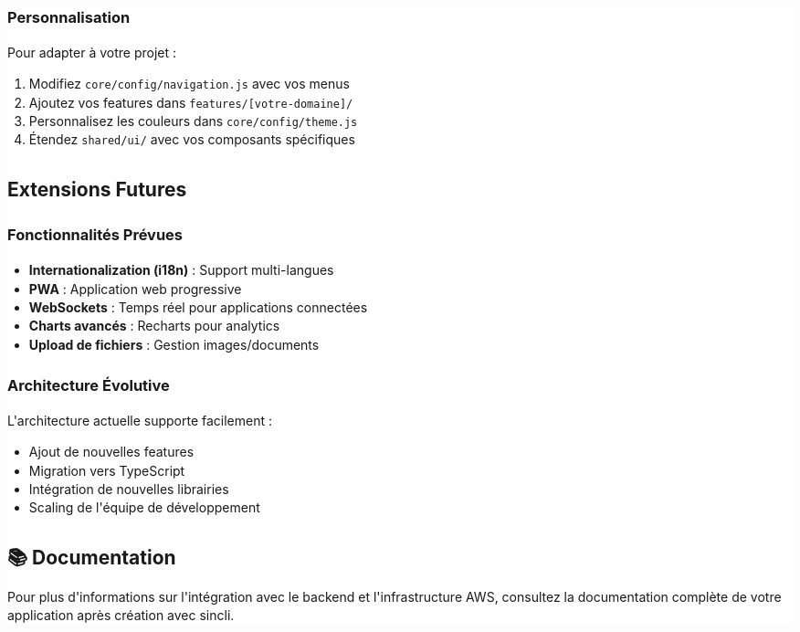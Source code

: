 ### Personnalisation

Pour adapter à votre projet :

1. Modifiez `core/config/navigation.js` avec vos menus
2. Ajoutez vos features dans `features/[votre-domaine]/`
3. Personnalisez les couleurs dans `core/config/theme.js`
4. Étendez `shared/ui/` avec vos composants spécifiques

## Extensions Futures

### Fonctionnalités Prévues

- **Internationalization (i18n)** : Support multi-langues
- **PWA** : Application web progressive
- **WebSockets** : Temps réel pour applications connectées
- **Charts avancés** : Recharts pour analytics
- **Upload de fichiers** : Gestion images/documents

### Architecture Évolutive

L'architecture actuelle supporte facilement :

- Ajout de nouvelles features
- Migration vers TypeScript
- Intégration de nouvelles librairies
- Scaling de l'équipe de développement

## 📚 Documentation

Pour plus d'informations sur l'intégration avec le backend et l'infrastructure AWS, consultez la documentation complète de votre application après création avec sincli.
